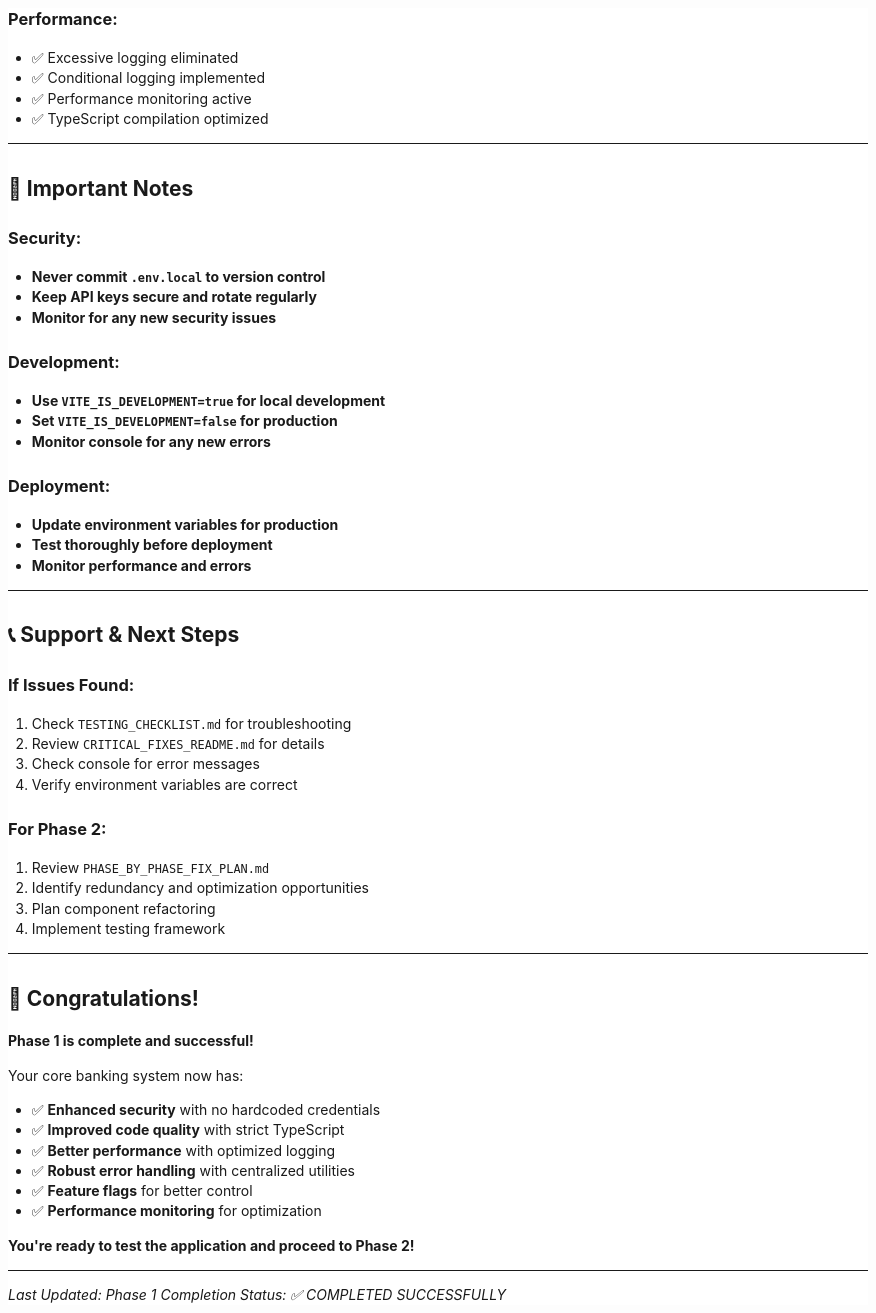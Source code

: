 ### **Performance:**
- ✅ Excessive logging eliminated
- ✅ Conditional logging implemented
- ✅ Performance monitoring active
- ✅ TypeScript compilation optimized

---

## 🚨 **Important Notes**

### **Security:**
- **Never commit `.env.local` to version control**
- **Keep API keys secure and rotate regularly**
- **Monitor for any new security issues**

### **Development:**
- **Use `VITE_IS_DEVELOPMENT=true` for local development**
- **Set `VITE_IS_DEVELOPMENT=false` for production**
- **Monitor console for any new errors**

### **Deployment:**
- **Update environment variables for production**
- **Test thoroughly before deployment**
- **Monitor performance and errors**

---

## 📞 **Support & Next Steps**

### **If Issues Found:**
1. Check `TESTING_CHECKLIST.md` for troubleshooting
2. Review `CRITICAL_FIXES_README.md` for details
3. Check console for error messages
4. Verify environment variables are correct

### **For Phase 2:**
1. Review `PHASE_BY_PHASE_FIX_PLAN.md`
2. Identify redundancy and optimization opportunities
3. Plan component refactoring
4. Implement testing framework

---

## 🎉 **Congratulations!**

**Phase 1 is complete and successful!** 

Your core banking system now has:
- ✅ **Enhanced security** with no hardcoded credentials
- ✅ **Improved code quality** with strict TypeScript
- ✅ **Better performance** with optimized logging
- ✅ **Robust error handling** with centralized utilities
- ✅ **Feature flags** for better control
- ✅ **Performance monitoring** for optimization

**You're ready to test the application and proceed to Phase 2!**

---

*Last Updated: Phase 1 Completion*
*Status: ✅ COMPLETED SUCCESSFULLY*
